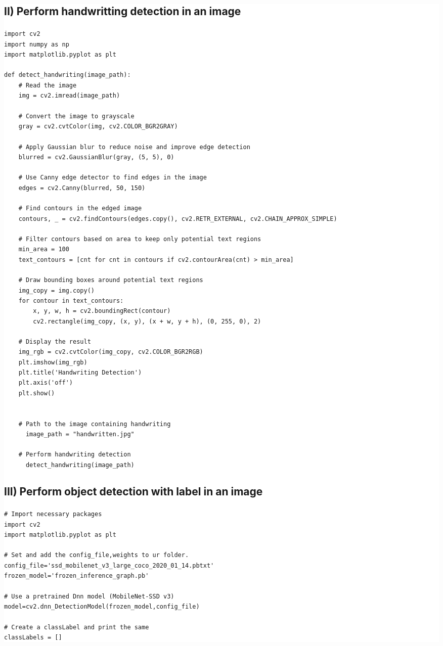 ## II) Perform handwritting detection in an image
```
import cv2
import numpy as np
import matplotlib.pyplot as plt

def detect_handwriting(image_path):
    # Read the image
    img = cv2.imread(image_path)

    # Convert the image to grayscale
    gray = cv2.cvtColor(img, cv2.COLOR_BGR2GRAY)

    # Apply Gaussian blur to reduce noise and improve edge detection
    blurred = cv2.GaussianBlur(gray, (5, 5), 0)

    # Use Canny edge detector to find edges in the image
    edges = cv2.Canny(blurred, 50, 150)

    # Find contours in the edged image
    contours, _ = cv2.findContours(edges.copy(), cv2.RETR_EXTERNAL, cv2.CHAIN_APPROX_SIMPLE)

    # Filter contours based on area to keep only potential text regions
    min_area = 100
    text_contours = [cnt for cnt in contours if cv2.contourArea(cnt) > min_area]

    # Draw bounding boxes around potential text regions
    img_copy = img.copy()
    for contour in text_contours:
        x, y, w, h = cv2.boundingRect(contour)
        cv2.rectangle(img_copy, (x, y), (x + w, y + h), (0, 255, 0), 2)

    # Display the result
    img_rgb = cv2.cvtColor(img_copy, cv2.COLOR_BGR2RGB)
    plt.imshow(img_rgb)
    plt.title('Handwriting Detection')
    plt.axis('off')
    plt.show()
    
    
    # Path to the image containing handwriting
      image_path = "handwritten.jpg"

    # Perform handwriting detection
      detect_handwriting(image_path)

```
## III) Perform object detection with label in an image
```
# Import necessary packages 
import cv2
import matplotlib.pyplot as plt

# Set and add the config_file,weights to ur folder.
config_file='ssd_mobilenet_v3_large_coco_2020_01_14.pbtxt'
frozen_model='frozen_inference_graph.pb'

# Use a pretrained Dnn model (MobileNet-SSD v3)
model=cv2.dnn_DetectionModel(frozen_model,config_file)

# Create a classLabel and print the same
classLabels = []
```